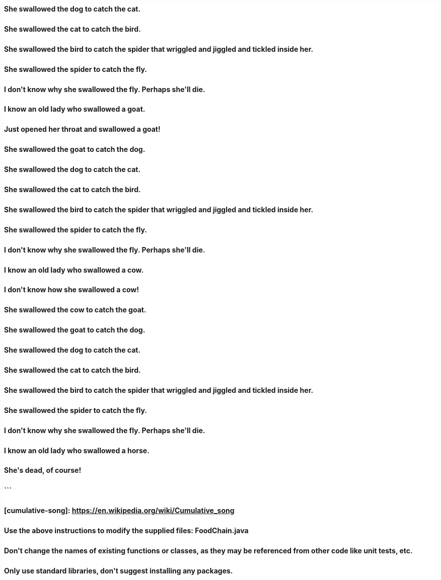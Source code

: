 #### She swallowed the dog to catch the cat.  
#### She swallowed the cat to catch the bird.  
#### She swallowed the bird to catch the spider that wriggled and jiggled and tickled inside her.  
#### She swallowed the spider to catch the fly.  
#### I don't know why she swallowed the fly. Perhaps she'll die.  
####   
#### I know an old lady who swallowed a goat.  
#### Just opened her throat and swallowed a goat!  
#### She swallowed the goat to catch the dog.  
#### She swallowed the dog to catch the cat.  
#### She swallowed the cat to catch the bird.  
#### She swallowed the bird to catch the spider that wriggled and jiggled and tickled inside her.  
#### She swallowed the spider to catch the fly.  
#### I don't know why she swallowed the fly. Perhaps she'll die.  
####   
#### I know an old lady who swallowed a cow.  
#### I don't know how she swallowed a cow!  
#### She swallowed the cow to catch the goat.  
#### She swallowed the goat to catch the dog.  
#### She swallowed the dog to catch the cat.  
#### She swallowed the cat to catch the bird.  
#### She swallowed the bird to catch the spider that wriggled and jiggled and tickled inside her.  
#### She swallowed the spider to catch the fly.  
#### I don't know why she swallowed the fly. Perhaps she'll die.  
####   
#### I know an old lady who swallowed a horse.  
#### She's dead, of course!  
#### ```  
####   
#### [cumulative-song]: https://en.wikipedia.org/wiki/Cumulative_song  
####   
#### ####  
####   
#### Use the above instructions to modify the supplied files: FoodChain.java  
#### Don't change the names of existing functions or classes, as they may be referenced from other code like unit tests, etc.  
#### Only use standard libraries, don't suggest installing any packages.  

